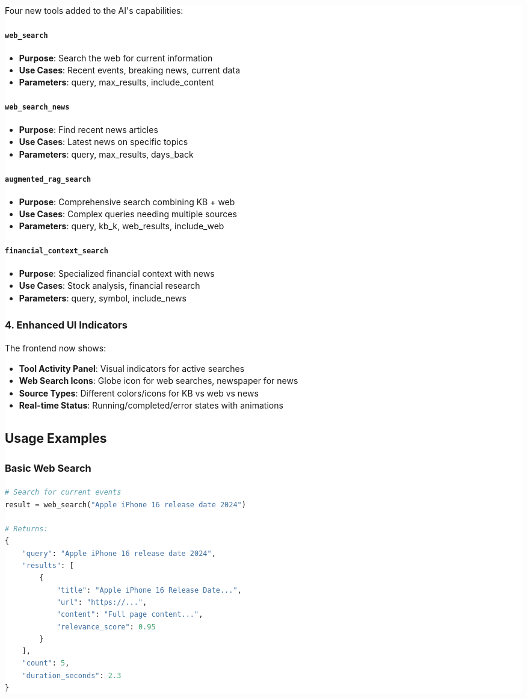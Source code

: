 Four new tools added to the AI's capabilities:

#### `web_search`
- **Purpose**: Search the web for current information
- **Use Cases**: Recent events, breaking news, current data
- **Parameters**: query, max_results, include_content

#### `web_search_news`
- **Purpose**: Find recent news articles
- **Use Cases**: Latest news on specific topics
- **Parameters**: query, max_results, days_back

#### `augmented_rag_search`
- **Purpose**: Comprehensive search combining KB + web
- **Use Cases**: Complex queries needing multiple sources
- **Parameters**: query, kb_k, web_results, include_web

#### `financial_context_search`
- **Purpose**: Specialized financial context with news
- **Use Cases**: Stock analysis, financial research
- **Parameters**: query, symbol, include_news

### 4. Enhanced UI Indicators

The frontend now shows:

- **Tool Activity Panel**: Visual indicators for active searches
- **Web Search Icons**: Globe icon for web searches, newspaper for news
- **Source Types**: Different colors/icons for KB vs web vs news
- **Real-time Status**: Running/completed/error states with animations

## Usage Examples

### Basic Web Search
```python
# Search for current events
result = web_search("Apple iPhone 16 release date 2024")

# Returns:
{
    "query": "Apple iPhone 16 release date 2024",
    "results": [
        {
            "title": "Apple iPhone 16 Release Date...",
            "url": "https://...",
            "content": "Full page content...",
            "relevance_score": 0.95
        }
    ],
    "count": 5,
    "duration_seconds": 2.3
}
```

